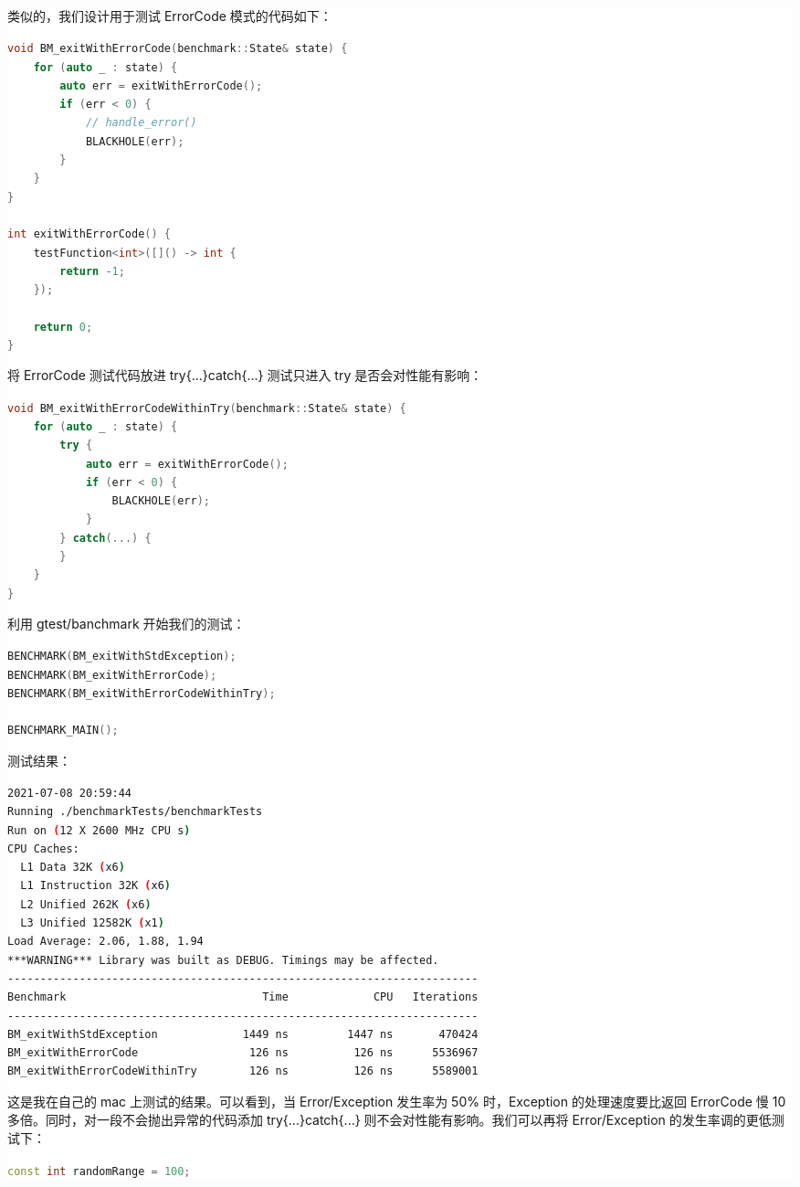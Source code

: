类似的，我们设计用于测试 ErrorCode 模式的代码如下：
```c++
void BM_exitWithErrorCode(benchmark::State& state) {
    for (auto _ : state) {
        auto err = exitWithErrorCode();
        if (err < 0) {
            // handle_error()
            BLACKHOLE(err);
        }
    }
}

int exitWithErrorCode() {
    testFunction<int>([]() -> int {
        return -1;
    });

    return 0;
}
```
将 ErrorCode 测试代码放进 try{...}catch{...} 测试只进入 try 是否会对性能有影响：
```c++
void BM_exitWithErrorCodeWithinTry(benchmark::State& state) {
    for (auto _ : state) {
        try {
            auto err = exitWithErrorCode();
            if (err < 0) {
                BLACKHOLE(err);
            }
        } catch(...) {
        }
    }
}
```

利用 gtest/banchmark 开始我们的测试：
```c++
BENCHMARK(BM_exitWithStdException);
BENCHMARK(BM_exitWithErrorCode);
BENCHMARK(BM_exitWithErrorCodeWithinTry);

BENCHMARK_MAIN();
```
测试结果：
```bash
2021-07-08 20:59:44
Running ./benchmarkTests/benchmarkTests
Run on (12 X 2600 MHz CPU s)
CPU Caches:
  L1 Data 32K (x6)
  L1 Instruction 32K (x6)
  L2 Unified 262K (x6)
  L3 Unified 12582K (x1)
Load Average: 2.06, 1.88, 1.94
***WARNING*** Library was built as DEBUG. Timings may be affected.
------------------------------------------------------------------------
Benchmark                              Time             CPU   Iterations
------------------------------------------------------------------------
BM_exitWithStdException             1449 ns         1447 ns       470424
BM_exitWithErrorCode                 126 ns          126 ns      5536967
BM_exitWithErrorCodeWithinTry        126 ns          126 ns      5589001
```
这是我在自己的 mac 上测试的结果。可以看到，当 Error/Exception 发生率为 50% 时，Exception 的处理速度要比返回 ErrorCode 慢 10 多倍。同时，对一段不会抛出异常的代码添加 try{...}catch{...} 则不会对性能有影响。我们可以再将 Error/Exception 的发生率调的更低测试下：
```c++
const int randomRange = 100;
```